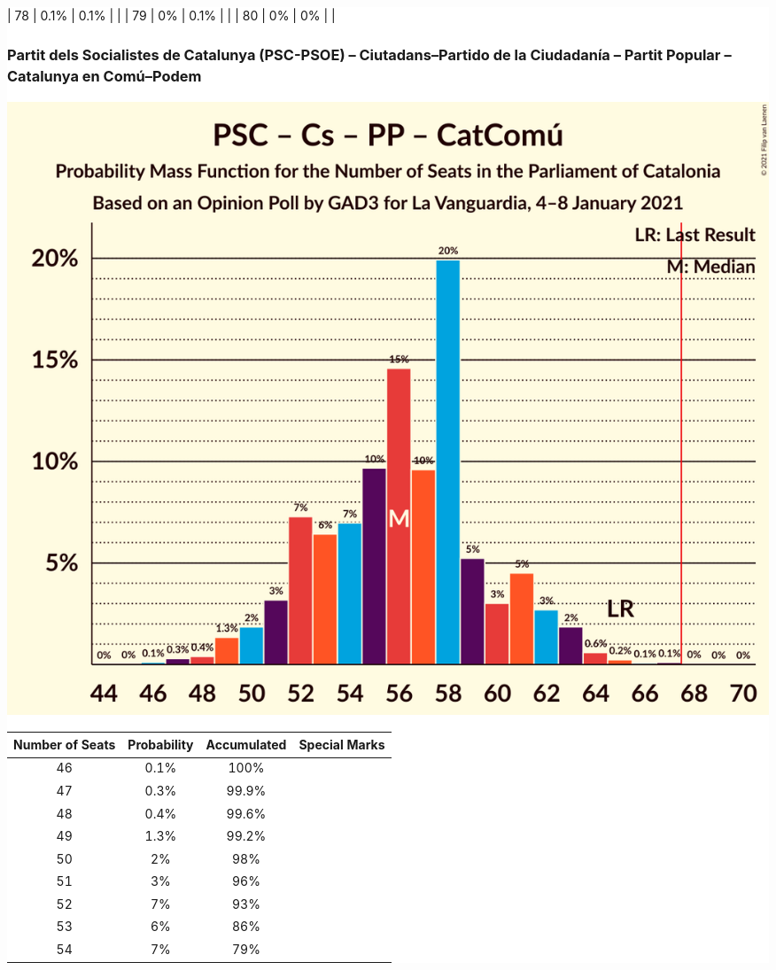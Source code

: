 | 78 | 0.1% | 0.1% |  |
| 79 | 0% | 0.1% |  |
| 80 | 0% | 0% |  |

### Partit dels Socialistes de Catalunya (PSC-PSOE) – Ciutadans–Partido de la Ciudadanía – Partit Popular – Catalunya en Comú–Podem

![Graph with seats probability mass function not yet produced](2021-01-08-GAD3-coalitions-seats-pmf-psc–cs–pp–catcomú.png "Seats Probability Mass Function")

| Number of Seats | Probability | Accumulated | Special Marks |
|:---------------:|:-----------:|:-----------:|:-------------:|
| 46 | 0.1% | 100% |  |
| 47 | 0.3% | 99.9% |  |
| 48 | 0.4% | 99.6% |  |
| 49 | 1.3% | 99.2% |  |
| 50 | 2% | 98% |  |
| 51 | 3% | 96% |  |
| 52 | 7% | 93% |  |
| 53 | 6% | 86% |  |
| 54 | 7% | 79% |  |